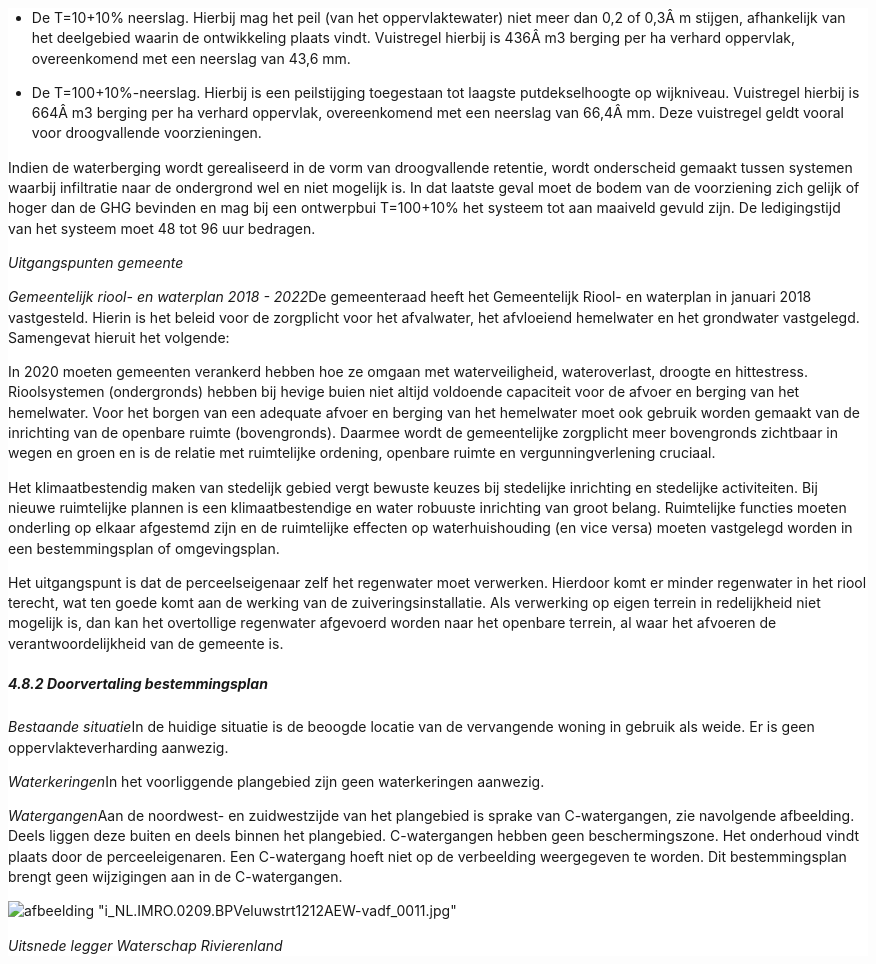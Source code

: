 * De T\=10\+10% neerslag. Hierbij mag het peil (van het oppervlaktewater) niet meer dan 0,2 of 0,3Â m stijgen, afhankelijk van het deelgebied waarin de ontwikkeling plaats vindt. Vuistregel hierbij is 436Â m3 berging per ha verhard oppervlak, overeenkomend met een neerslag van 43,6 mm.

* De T\=100\+10%\-neerslag. Hierbij is een peilstijging toegestaan tot laagste putdekselhoogte op wijkniveau. Vuistregel hierbij is 664Â m3 berging per ha verhard oppervlak, overeenkomend met een neerslag van 66,4Â mm. Deze vuistregel geldt vooral voor droogvallende voorzieningen.

Indien de waterberging wordt gerealiseerd in de vorm van droogvallende retentie, wordt onderscheid gemaakt tussen systemen waarbij infiltratie naar de ondergrond wel en niet mogelijk is. In dat laatste geval moet de bodem van de voorziening zich gelijk of hoger dan de GHG bevinden en mag bij een ontwerpbui T\=100\+10% het systeem tot aan maaiveld gevuld zijn. De ledigingstijd van het systeem moet 48 tot 96 uur bedragen.

*Uitgangspunten gemeente*

*Gemeentelijk riool\- en waterplan 2018 \- 2022*De gemeenteraad heeft het Gemeentelijk Riool\- en waterplan in januari 2018 vastgesteld. Hierin is het beleid voor de zorgplicht voor het afvalwater, het afvloeiend hemelwater en het grondwater vastgelegd. Samengevat hieruit het volgende:

In 2020 moeten gemeenten verankerd hebben hoe ze omgaan met waterveiligheid, wateroverlast, droogte en hittestress. Rioolsystemen (ondergronds) hebben bij hevige buien niet altijd voldoende capaciteit voor de afvoer en berging van het hemelwater. Voor het borgen van een adequate afvoer en berging van het hemelwater moet ook gebruik worden gemaakt van de inrichting van de openbare ruimte (bovengronds). Daarmee wordt de gemeentelijke zorgplicht meer bovengronds zichtbaar in wegen en groen en is de relatie met ruimtelijke ordening, openbare ruimte en vergunningverlening cruciaal.

Het klimaatbestendig maken van stedelijk gebied vergt bewuste keuzes bij stedelijke inrichting en stedelijke activiteiten. Bij nieuwe ruimtelijke plannen is een klimaatbestendige en water robuuste inrichting van groot belang. Ruimtelijke functies moeten onderling op elkaar afgestemd zijn en de ruimtelijke effecten op waterhuishouding (en vice versa) moeten vastgelegd worden in een bestemmingsplan of omgevingsplan.

Het uitgangspunt is dat de perceelseigenaar zelf het regenwater moet verwerken. Hierdoor komt er minder regenwater in het riool terecht, wat ten goede komt aan de werking van de zuiveringsinstallatie. Als verwerking op eigen terrein in redelijkheid niet mogelijk is, dan kan het overtollige regenwater afgevoerd worden naar het openbare terrein, al waar het afvoeren de verantwoordelijkheid van de gemeente is.

##### 4\.8\.2 Doorvertaling bestemmingsplan

*Bestaande situatie*In de huidige situatie is de beoogde locatie van de vervangende woning in gebruik als weide. Er is geen oppervlakteverharding aanwezig.

*Waterkeringen*In het voorliggende plangebied zijn geen waterkeringen aanwezig.

*Watergangen*Aan de noordwest\- en zuidwestzijde van het plangebied is sprake van C\-watergangen, zie navolgende afbeelding. Deels liggen deze buiten en deels binnen het plangebied. C\-watergangen hebben geen beschermingszone. Het onderhoud vindt plaats door de perceeleigenaren. Een C\-watergang hoeft niet op de verbeelding weergegeven te worden. Dit bestemmingsplan brengt geen wijzigingen aan in de C\-watergangen.

![afbeelding "i_NL.IMRO.0209.BPVeluwstrt1212AEW-vadf_0011.jpg"](i_NL.IMRO.0209.BPVeluwstrt1212AEW-vadf_0011.jpg)

*Uitsnede legger Waterschap Rivierenland*
